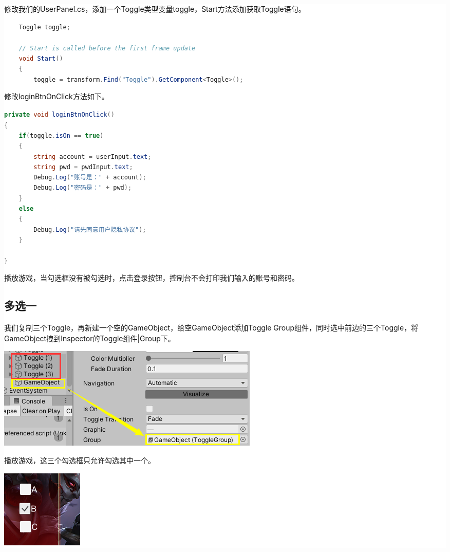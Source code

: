 修改我们的UserPanel.cs，添加一个Toggle类型变量toggle，Start方法添加获取Toggle语句。

```c#
    Toggle toggle;

    // Start is called before the first frame update
    void Start()
    {
        toggle = transform.Find("Toggle").GetComponent<Toggle>();
```

修改loginBtnOnClick方法如下。

```c#
private void loginBtnOnClick()
{
    if(toggle.isOn == true)
    {
        string account = userInput.text;
        string pwd = pwdInput.text;
        Debug.Log("账号是：" + account);
        Debug.Log("密码是：" + pwd);
    }
    else
    {
        Debug.Log("请先同意用户隐私协议");
    }

}
```

播放游戏，当勾选框没有被勾选时，点击登录按钮，控制台不会打印我们输入的账号和密码。



## 多选一

我们复制三个Toggle，再新建一个空的GameObject，给空GameObject添加Toggle Group组件，同时选中前边的三个Toggle，将GameObject拽到Inspector的Toggle组件|Group下。

![image-20200410173308051](UGUI图形交互系统/image-20200410173308051.png)

播放游戏，这三个勾选框只允许勾选其中一个。

![image-20200410173544673](UGUI图形交互系统/image-20200410173544673.png)
